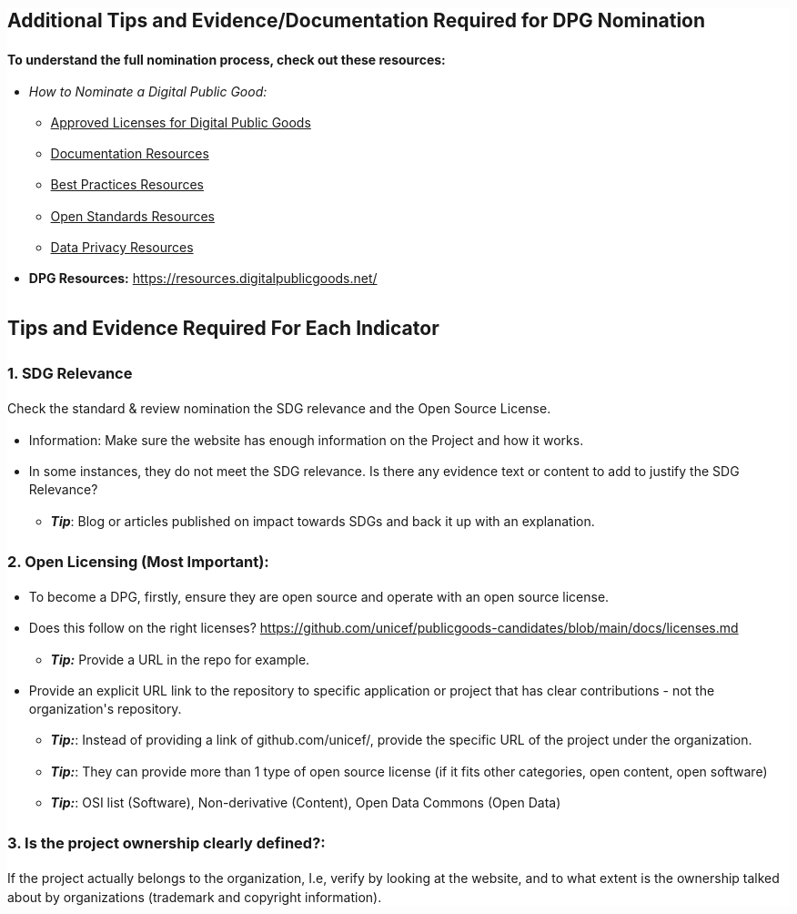 ## Additional Tips and Evidence/Documentation Required for DPG Nomination 

**To understand the full nomination process, check out these resources:** 

* _How to Nominate a Digital Public Good:_

   * [Approved Licenses for Digital Public Goods](https://github.com/unicef/publicgoods-candidates/blob/main/docs/licenses.md)

   * [Documentation Resources](https://github.com/unicef/publicgoods-candidates/blob/main/docs/help-center/documentation.md) 

   * [Best Practices Resources](https://github.com/unicef/publicgoods-candidates/blob/main/docs/help-center/best-practices.md) 

   * [Open Standards Resources](https://github.com/unicef/publicgoods-candidates/blob/main/docs/help-center/open-standards.md) 

   * [Data Privacy Resources](https://github.com/unicef/publicgoods-candidates/blob/main/docs/help-center/privacy.md)

*  **DPG Resources:** https://resources.digitalpublicgoods.net/ 

## Tips and Evidence Required For Each Indicator 

### 1. SDG Relevance
Check the standard & review nomination the SDG relevance and the Open Source License. 

* Information: Make sure the website has enough information on the Project and how it works. 

* In some instances, they do not meet the SDG relevance.  Is there any evidence text or content to add to justify the SDG Relevance?
   * _**Tip**_: Blog or articles published on impact towards SDGs and back it up with an explanation.

### 2. Open Licensing (Most Important):
* To become a DPG, firstly, ensure they are open source and operate with an open source license. 

* Does this follow on the right licenses?  https://github.com/unicef/publicgoods-candidates/blob/main/docs/licenses.md 
   * _**Tip:**_ Provide a URL in the repo for example. 

* Provide an explicit URL link to the repository to specific application or project that has clear contributions - not the organization's repository. 

   * _**Tip:**_: Instead of providing a link of github.com/unicef/, provide the specific URL of the project under the organization. 

   * _**Tip:**_:  They can provide more than 1 type of open source license (if it fits other categories, open content, open software) 

   * _**Tip:**_: OSI list (Software), Non-derivative (Content), Open Data Commons (Open Data) 

### 3. Is the project ownership clearly defined?:
If the project actually belongs to the organization, I.e, verify by looking at the website, and to what extent is the ownership talked about by organizations (trademark and copyright information).
